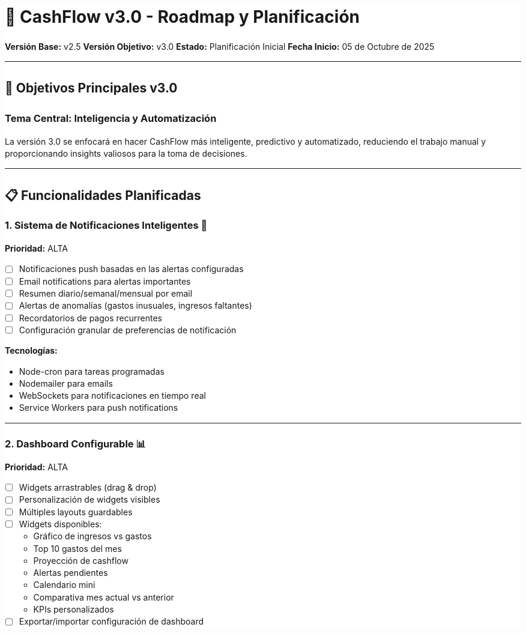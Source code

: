 # 🚀 CashFlow v3.0 - Roadmap y Planificación

**Versión Base:** v2.5
**Versión Objetivo:** v3.0
**Estado:** Planificación Inicial
**Fecha Inicio:** 05 de Octubre de 2025

---

## 🎯 Objetivos Principales v3.0

### **Tema Central: Inteligencia y Automatización**

La versión 3.0 se enfocará en hacer CashFlow más inteligente, predictivo y automatizado, reduciendo el trabajo manual y proporcionando insights valiosos para la toma de decisiones.

---

## 📋 Funcionalidades Planificadas

### **1. Sistema de Notificaciones Inteligentes** 🔔
**Prioridad:** ALTA

- [ ] Notificaciones push basadas en las alertas configuradas
- [ ] Email notifications para alertas importantes
- [ ] Resumen diario/semanal/mensual por email
- [ ] Alertas de anomalías (gastos inusuales, ingresos faltantes)
- [ ] Recordatorios de pagos recurrentes
- [ ] Configuración granular de preferencias de notificación

**Tecnologías:**
- Node-cron para tareas programadas
- Nodemailer para emails
- WebSockets para notificaciones en tiempo real
- Service Workers para push notifications

---

### **2. Dashboard Configurable** 📊
**Prioridad:** ALTA

- [ ] Widgets arrastrables (drag & drop)
- [ ] Personalización de widgets visibles
- [ ] Múltiples layouts guardables
- [ ] Widgets disponibles:
  - Gráfico de ingresos vs gastos
  - Top 10 gastos del mes
  - Proyección de cashflow
  - Alertas pendientes
  - Calendario mini
  - Comparativa mes actual vs anterior
  - KPIs personalizados
- [ ] Exportar/importar configuración de dashboard
